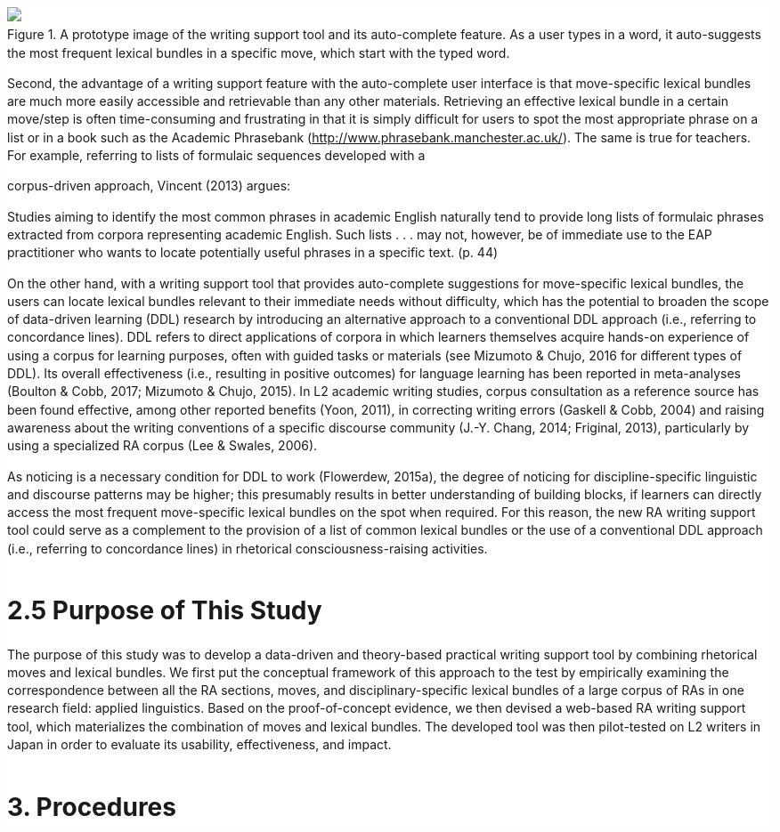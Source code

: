 ![](img/d8eba935cbeed4751fa707ee0ba96723f92dcd1d18fe3499b726d091789f42f8.jpg)  
Figure 1. A prototype image of the writing support tool and its auto-complete feature. As a user types in a word, it auto-suggests the most frequent lexical bundles in a specific move, which start with the typed word.

Second, the advantage of a writing support feature with the auto-complete user interface is that move-specific lexical bundles are much more easily accessible and retrievable than any other materials. Retrieving an effective lexical bundle in a certain move/step is often time-consuming and frustrating in that it is simply difficult for users to spot the most appropriate phrase on a list or in a book such as the Academic Phrasebank (http://www.phrasebank.manchester.ac.uk/). The same is true for teachers. For example, referring to lists of formulaic sequences developed with a

corpus-driven approach, Vincent (2013) argues:

Studies aiming to identify the most common phrases in academic English naturally tend to provide long lists of formulaic phrases extracted from corpora representing academic English. Such lists . . . may not, however, be of immediate use to the EAP practitioner who wants to locate potentially useful phrases in a specific text. (p. 44)

On the other hand, with a writing support tool that provides auto-complete suggestions for move-specific lexical bundles, the users can locate lexical bundles relevant to their immediate needs without difficulty, which has the potential to broaden the scope of data-driven learning (DDL) research by introducing an alternative approach to a conventional DDL approach (i.e., referring to concordance lines). DDL refers to direct applications of corpora in which learners themselves acquire hands-on experience of using a corpus for learning purposes, often with guided tasks or materials (see Mizumoto & Chujo, 2016 for different types of DDL). Its overall effectiveness (i.e., resulting in positive outcomes) for language learning has been reported in meta-analyses (Boulton & Cobb, 2017; Mizumoto & Chujo, 2015). In L2 academic writing studies, corpus consultation as a reference source has been found effective, among other reported benefits (Yoon, 2011), in correcting writing errors (Gaskell & Cobb, 2004) and raising awareness about the writing conventions of a specific discourse community (J.-Y. Chang, 2014; Friginal, 2013), particularly by using a specialized RA corpus (Lee & Swales, 2006).

As noticing is a necessary condition for DDL to work (Flowerdew, 2015a), the degree of noticing for discipline-specific linguistic and discourse patterns may be higher; this presumably results in better understanding of building blocks, if learners can directly access the most frequent move-specific lexical bundles on the spot when required. For this reason, the new RA writing support tool could serve as a complement to the provision of a list of common lexical bundles or the use of a conventional DDL approach (i.e., referring to concordance lines) in rhetorical consciousness-raising activities.

# 2.5 Purpose of This Study

The purpose of this study was to develop a data-driven and theory-based practical writing support tool by combining rhetorical moves and lexical bundles. We first put the conceptual framework of this approach to the test by empirically examining the correspondence between all the RA sections, moves, and disciplinary-specific lexical bundles of a large corpus of RAs in one research field: applied linguistics. Based on the proof-of-concept evidence, we then devised a web-based RA writing support tool, which materializes the combination of moves and lexical bundles. The developed tool was then pilot-tested on L2 writers in Japan in order to evaluate its usability, effectiveness, and impact.

# 3. Procedures
